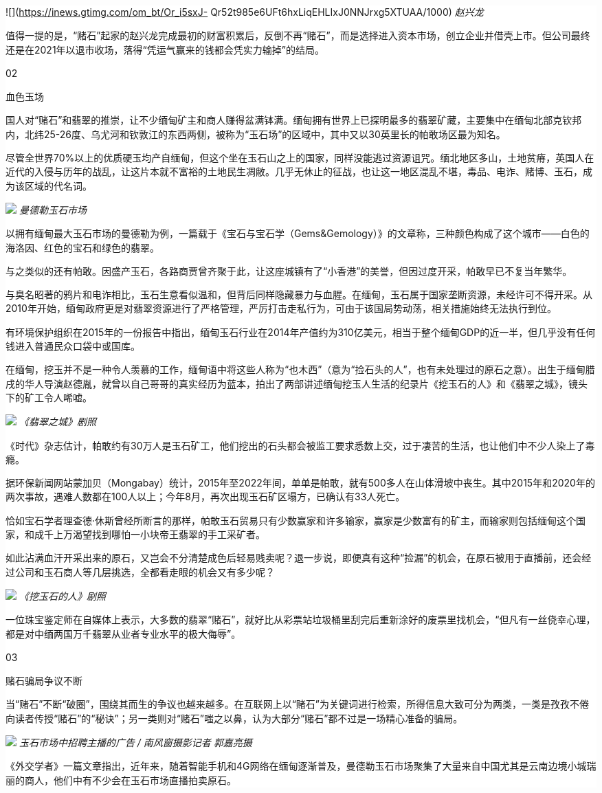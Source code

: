 ![](https://inews.gtimg.com/om_bt/Or_i5sxJ-
Qr52t985e6UFt6hxLiqEHLIxJ0NNJrxg5XTUAA/1000) _赵兴龙_

值得一提的是，“赌石”起家的赵兴龙完成最初的财富积累后，反倒不再“赌石”，而是选择进入资本市场，创立企业并借壳上市。但公司最终还是在2021年以退市收场，落得“凭运气赢来的钱都会凭实力输掉”的结局。

02

血色玉场

国人对“赌石”和翡翠的推崇，让不少缅甸矿主和商人赚得盆满钵满。缅甸拥有世界上已探明最多的翡翠矿藏，主要集中在缅甸北部克钦邦内，北纬25-26度、乌尤河和钦敦江的东西两侧，被称为“玉石场”的区域中，其中又以30英里长的帕敢场区最为知名。

尽管全世界70%以上的优质硬玉均产自缅甸，但这个坐在玉石山之上的国家，同样没能逃过资源诅咒。缅北地区多山，土地贫瘠，英国人在近代的入侵与历年的战乱，让这片本就不富裕的土地民生凋敝。几乎无休止的征战，也让这一地区混乱不堪，毒品、电诈、赌博、玉石，成为该区域的代名词。

![](https://inews.gtimg.com/om_bt/OprTCF0gILOL59kLQ18Hjj21uCGbkOJxxQnYKldFfG3VMAA/1000)
_曼德勒玉石市场_

以拥有缅甸最大玉石市场的曼德勒为例，一篇载于《宝石与宝石学（Gems&Gemology）》的文章称，三种颜色构成了这个城市——白色的海洛因、红色的宝石和绿色的翡翠。

与之类似的还有帕敢。因盛产玉石，各路商贾曾齐聚于此，让这座城镇有了“小香港”的美誉，但因过度开采，帕敢早已不复当年繁华。

与臭名昭著的鸦片和电诈相比，玉石生意看似温和，但背后同样隐藏暴力与血腥。在缅甸，玉石属于国家垄断资源，未经许可不得开采。从2010年开始，缅甸政府更是对翡翠资源进行了严格管理，严厉打击走私行为，可由于该国局势动荡，相关措施始终无法执行到位。

有环境保护组织在2015年的一份报告中指出，缅甸玉石行业在2014年产值约为310亿美元，相当于整个缅甸GDP的近一半，但几乎没有任何钱进入普通民众口袋中或国库。

在缅甸，挖玉并不是一种令人羡慕的工作，缅甸语中将这些人称为“也木西”（意为“捡石头的人”，也有未处理过的原石之意）。出生于缅甸腊戌的华人导演赵德胤，就曾以自己哥哥的真实经历为蓝本，拍出了两部讲述缅甸挖玉人生活的纪录片《挖玉石的人》和《翡翠之城》，镜头下的矿工令人唏嘘。

![](https://inews.gtimg.com/om_bt/OvPslmff3bNSx3jkILb4leqsy-q00jYVXnJZzL9VSyBSgAA/1000)
_《翡翠之城》剧照_

《时代》杂志估计，帕敢约有30万人是玉石矿工，他们挖出的石头都会被监工要求悉数上交，过于凄苦的生活，也让他们中不少人染上了毒瘾。

据环保新闻网站蒙加贝（Mongabay）统计，2015年至2022年间，单单是帕敢，就有500多人在山体滑坡中丧生。其中2015年和2020年的两次事故，遇难人数都在100人以上；今年8月，再次出现玉石矿区塌方，已确认有33人死亡。

恰如宝石学者理查德·休斯曾经所断言的那样，帕敢玉石贸易只有少数赢家和许多输家，赢家是少数富有的矿主，而输家则包括缅甸这个国家，和成千上万渴望找到哪怕一小块帝王翡翠的手工采矿者。

如此沾满血汗开采出来的原石，又岂会不分清楚成色后轻易贱卖呢？退一步说，即便真有这种“捡漏”的机会，在原石被用于直播前，还会经过公司和玉石商人等几层挑选，全都看走眼的机会又有多少呢？

![](https://inews.gtimg.com/om_bt/ONAEX9F8vjJE_r9v-IZZ5MKHUevtfSSTxNJfQ6rk3e0bYAA/1000)
_《挖玉石的人》剧照_

一位珠宝鉴定师在自媒体上表示，大多数的翡翠“赌石”，就好比从彩票站垃圾桶里刮完后重新涂好的废票里找机会，“但凡有一丝侥幸心理，都是对中缅两国万千翡翠从业者专业水平的极大侮辱”。

03

赌石骗局争议不断

当“赌石”不断“破圈”，围绕其而生的争议也越来越多。在互联网上以“赌石”为关键词进行检索，所得信息大致可分为两类，一类是孜孜不倦向读者传授“赌石”的“秘诀”；另一类则对“赌石”嗤之以鼻，认为大部分“赌石”都不过是一场精心准备的骗局。

![](https://inews.gtimg.com/om_bt/OkcLgIvAV70QUHbwJDmRye9aRntuQ364R4_dstJs1b-p8AA/1000)
_玉石市场中招聘主播的广告 / 南风窗摄影记者 郭嘉亮摄_

《外交学者》一篇文章指出，近年来，随着智能手机和4G网络在缅甸逐渐普及，曼德勒玉石市场聚集了大量来自中国尤其是云南边境小城瑞丽的商人，他们中有不少会在玉石市场直播拍卖原石。

